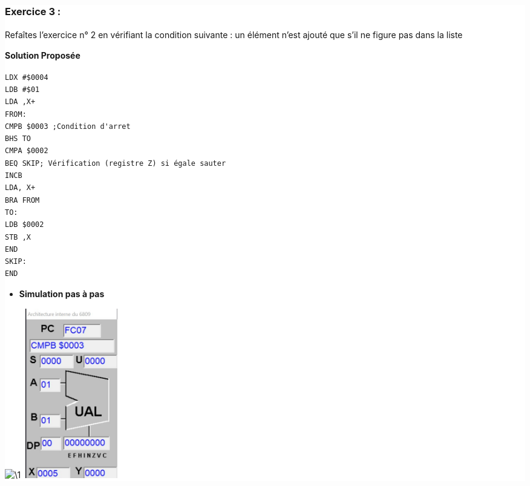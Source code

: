### Exercice 3 :
Refaîtes l’exercice n° 2 en vérifiant la condition suivante : un élément n’est ajouté que s’il ne figure pas
dans la liste

**Solution Proposée** 
```
LDX #$0004
LDB #$01
LDA ,X+
FROM:
CMPB $0003 ;Condition d'arret
BHS TO
CMPA $0002
BEQ SKIP; Vérification (registre Z) si égale sauter
INCB
LDA, X+
BRA FROM 
TO:
LDB $0002
STB ,X
END
SKIP:
END
``` 
- **Simulation pas à pas**


<img width="160" height="280" src="\2" alt="\1" />

<img width="160" height="280" src="images/7-2.jpg" alt="7-2" />

